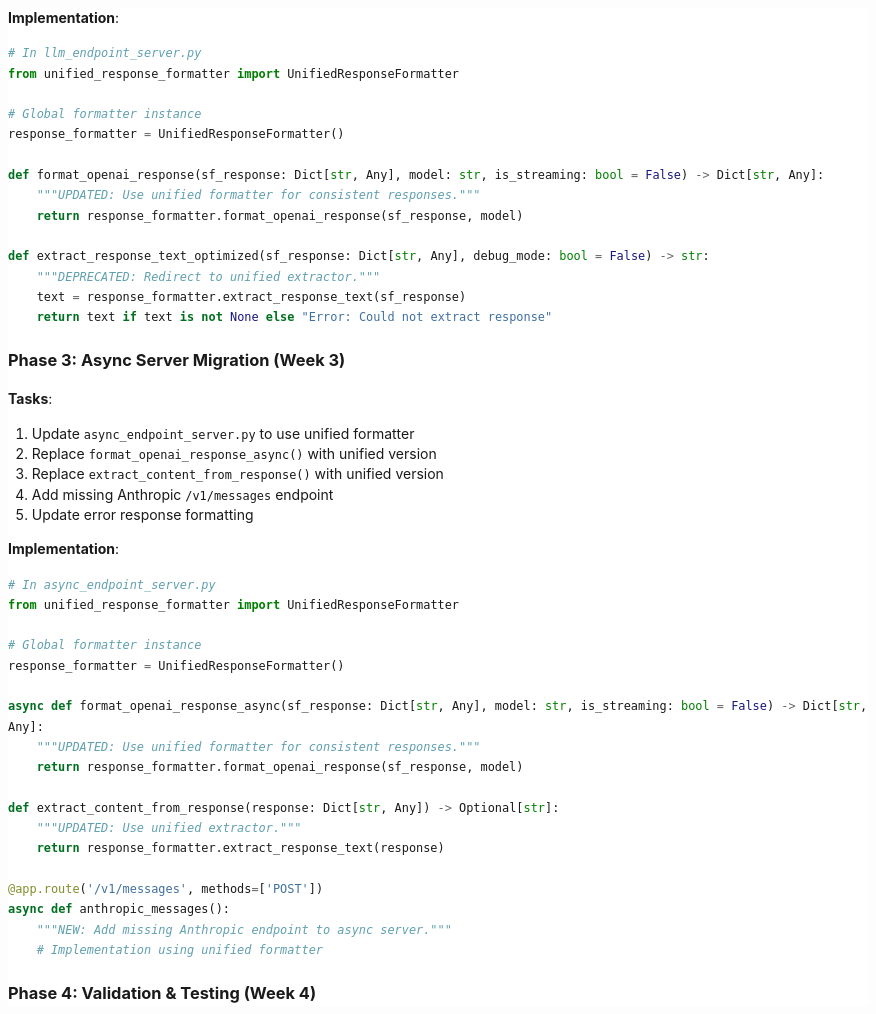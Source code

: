 **Implementation**:
```python
# In llm_endpoint_server.py
from unified_response_formatter import UnifiedResponseFormatter

# Global formatter instance
response_formatter = UnifiedResponseFormatter()

def format_openai_response(sf_response: Dict[str, Any], model: str, is_streaming: bool = False) -> Dict[str, Any]:
    """UPDATED: Use unified formatter for consistent responses."""
    return response_formatter.format_openai_response(sf_response, model)

def extract_response_text_optimized(sf_response: Dict[str, Any], debug_mode: bool = False) -> str:
    """DEPRECATED: Redirect to unified extractor."""
    text = response_formatter.extract_response_text(sf_response)
    return text if text is not None else "Error: Could not extract response"
```

### Phase 3: Async Server Migration (Week 3)

**Tasks**:
1. Update `async_endpoint_server.py` to use unified formatter
2. Replace `format_openai_response_async()` with unified version
3. Replace `extract_content_from_response()` with unified version
4. Add missing Anthropic `/v1/messages` endpoint
5. Update error response formatting

**Implementation**:
```python
# In async_endpoint_server.py
from unified_response_formatter import UnifiedResponseFormatter

# Global formatter instance  
response_formatter = UnifiedResponseFormatter()

async def format_openai_response_async(sf_response: Dict[str, Any], model: str, is_streaming: bool = False) -> Dict[str, Any]:
    """UPDATED: Use unified formatter for consistent responses."""
    return response_formatter.format_openai_response(sf_response, model)

def extract_content_from_response(response: Dict[str, Any]) -> Optional[str]:
    """UPDATED: Use unified extractor."""
    return response_formatter.extract_response_text(response)

@app.route('/v1/messages', methods=['POST'])
async def anthropic_messages():
    """NEW: Add missing Anthropic endpoint to async server."""
    # Implementation using unified formatter
```

### Phase 4: Validation & Testing (Week 4)
